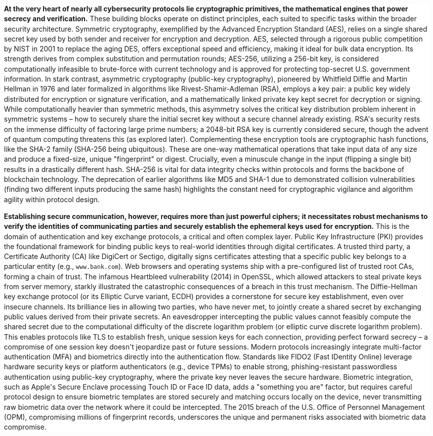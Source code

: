 **At the very heart of nearly all cybersecurity protocols lie cryptographic primitives, the mathematical engines that power secrecy and verification.** These building blocks operate on distinct principles, each suited to specific tasks within the broader security architecture. Symmetric cryptography, exemplified by the Advanced Encryption Standard (AES), relies on a single shared secret key used by both sender and receiver for encryption and decryption. AES, selected through a rigorous public competition by NIST in 2001 to replace the aging DES, offers exceptional speed and efficiency, making it ideal for bulk data encryption. Its strength derives from complex substitution and permutation rounds; AES-256, utilizing a 256-bit key, is considered computationally infeasible to brute-force with current technology and is approved for protecting top-secret U.S. government information. In stark contrast, asymmetric cryptography (public-key cryptography), pioneered by Whitfield Diffie and Martin Hellman in 1976 and later formalized in algorithms like Rivest-Shamir-Adleman (RSA), employs a key pair: a public key widely distributed for encryption or signature verification, and a mathematically linked private key kept secret for decryption or signing. While computationally heavier than symmetric methods, this asymmetry solves the critical key distribution problem inherent in symmetric systems – how to securely share the initial secret key without a secure channel already existing. RSA's security rests on the immense difficulty of factoring large prime numbers; a 2048-bit RSA key is currently considered secure, though the advent of quantum computing threatens this (as explored later). Complementing these encryption tools are cryptographic hash functions, like the SHA-2 family (SHA-256 being ubiquitous). These are one-way mathematical operations that take input data of any size and produce a fixed-size, unique "fingerprint" or digest. Crucially, even a minuscule change in the input (flipping a single bit) results in a drastically different hash. SHA-256 is vital for data integrity checks within protocols and forms the backbone of blockchain technology. The deprecation of earlier algorithms like MD5 and SHA-1 due to demonstrated collision vulnerabilities (finding two different inputs producing the same hash) highlights the constant need for cryptographic vigilance and algorithm agility within protocol design.

**Establishing secure communication, however, requires more than just powerful ciphers; it necessitates robust mechanisms to verify the identities of communicating parties and securely establish the ephemeral keys used for encryption.** This is the domain of authentication and key exchange protocols, a critical and often complex layer. Public Key Infrastructure (PKI) provides the foundational framework for binding public keys to real-world identities through digital certificates. A trusted third party, a Certificate Authority (CA) like DigiCert or Sectigo, digitally signs certificates attesting that a specific public key belongs to a particular entity (e.g., `www.bank.com`). Web browsers and operating systems ship with a pre-configured list of trusted root CAs, forming a chain of trust. The infamous Heartbleed vulnerability (2014) in OpenSSL, which allowed attackers to steal private keys from server memory, starkly illustrated the catastrophic consequences of a breach in this trust mechanism. The Diffie-Hellman key exchange protocol (or its Elliptic Curve variant, ECDH) provides a cornerstone for secure key establishment, even over insecure channels. Its brilliance lies in allowing two parties, who have never met, to jointly create a shared secret by exchanging public values derived from their private secrets. An eavesdropper intercepting the public values cannot feasibly compute the shared secret due to the computational difficulty of the discrete logarithm problem (or elliptic curve discrete logarithm problem). This enables protocols like TLS to establish fresh, unique session keys for each connection, providing perfect forward secrecy – a compromise of one session key doesn't jeopardize past or future sessions. Modern protocols increasingly integrate multi-factor authentication (MFA) and biometrics directly into the authentication flow. Standards like FIDO2 (Fast IDentity Online) leverage hardware security keys or platform authenticators (e.g., device TPMs) to enable strong, phishing-resistant passwordless authentication using public-key cryptography, where the private key never leaves the secure hardware. Biometric integration, such as Apple's Secure Enclave processing Touch ID or Face ID data, adds a "something you are" factor, but requires careful protocol design to ensure biometric templates are stored securely and matching occurs locally on the device, never transmitting raw biometric data over the network where it could be intercepted. The 2015 breach of the U.S. Office of Personnel Management (OPM), compromising millions of fingerprint records, underscores the unique and permanent risks associated with biometric data compromise.
